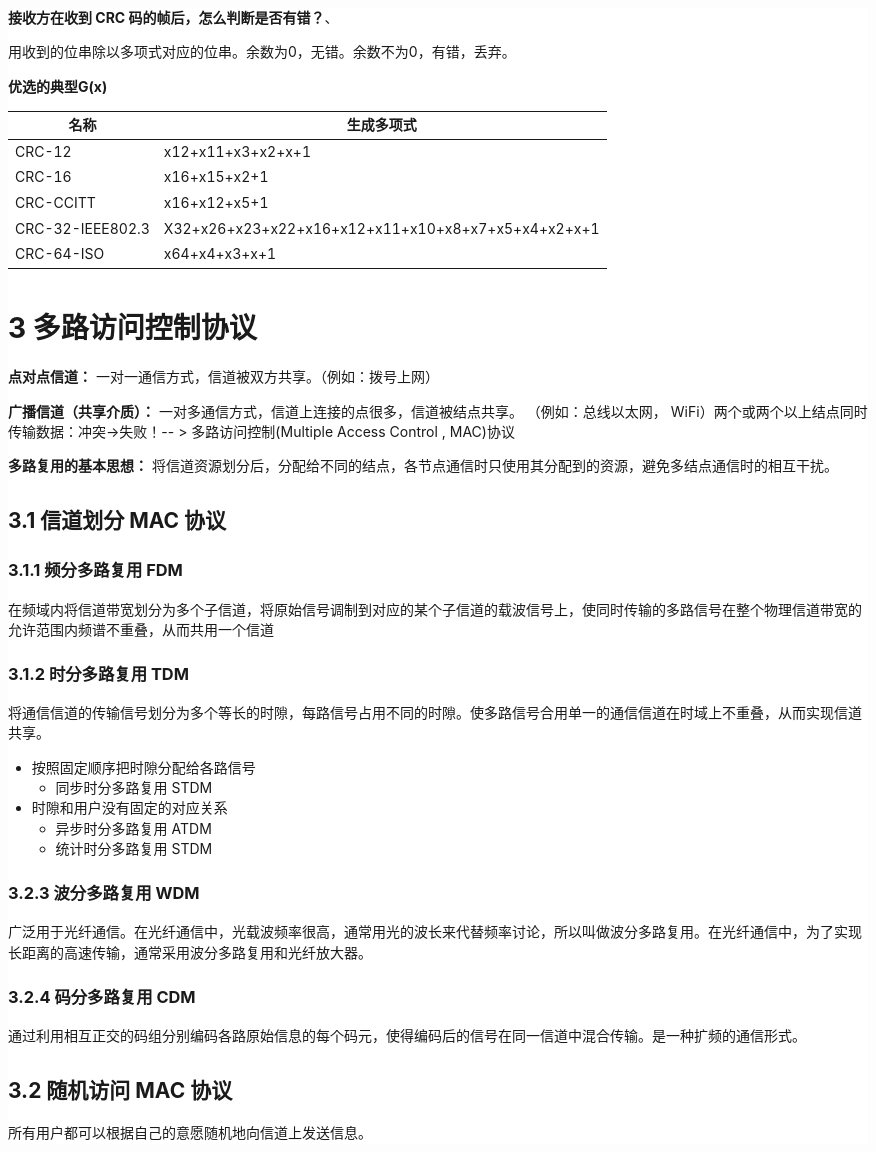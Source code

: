 **接收方在收到 CRC 码的帧后，怎么判断是否有错？**、

用收到的位串除以多项式对应的位串。余数为0，无错。余数不为0，有错，丢弃。

**优选的典型G(x)**

| 名称             | 生成多项式                                         |
| ---------------- | -------------------------------------------------- |
| CRC-12           | x12+x11+x3+x2+x+1                                  |
| CRC-16           | x16+x15+x2+1                                       |
| CRC-CCITT        | x16+x12+x5+1                                       |
| CRC-32-IEEE802.3 | X32+x26+x23+x22+x16+x12+x11+x10+x8+x7+x5+x4+x2+x+1 |
| CRC-64-ISO       | x64+x4+x3+x+1                                      |

# 3 多路访问控制协议

**点对点信道：**  一对一通信方式，信道被双方共享。（例如：拨号上网）

**广播信道（共享介质）：**  一对多通信方式，信道上连接的点很多，信道被结点共享。  （例如：总线以太网， WiFi）两个或两个以上结点同时传输数据：冲突→失败！-- >  多路访问控制(Multiple Access Control , MAC)协议

**多路复用的基本思想：**  将信道资源划分后，分配给不同的结点，各节点通信时只使用其分配到的资源，避免多结点通信时的相互干扰。

## 3.1 信道划分 MAC 协议

### 3.1.1 频分多路复用 FDM 

​      在频域内将信道带宽划分为多个子信道，将原始信号调制到对应的某个子信道的载波信号上，使同时传输的多路信号在整个物理信道带宽的允许范围内频谱不重叠，从而共用一个信道  

### 3.1.2 时分多路复用 TDM

​     将通信信道的传输信号划分为多个等长的时隙，每路信号占用不同的时隙。使多路信号合用单一的通信信道在时域上不重叠，从而实现信道共享。  

- 按照固定顺序把时隙分配给各路信号
  - 同步时分多路复用 STDM
- 时隙和用户没有固定的对应关系
  - 异步时分多路复用 ATDM
  - 统计时分多路复用 STDM

### 3.2.3 波分多路复用 WDM

​     广泛用于光纤通信。在光纤通信中，光载波频率很高，通常用光的波长来代替频率讨论，所以叫做波分多路复用。在光纤通信中，为了实现长距离的高速传输，通常采用波分多路复用和光纤放大器。

### 3.2.4 码分多路复用 CDM

​     通过利用相互正交的码组分别编码各路原始信息的每个码元，使得编码后的信号在同一信道中混合传输。是一种扩频的通信形式。  

## 3.2 随机访问 MAC 协议

所有用户都可以根据自己的意愿随机地向信道上发送信息。  
